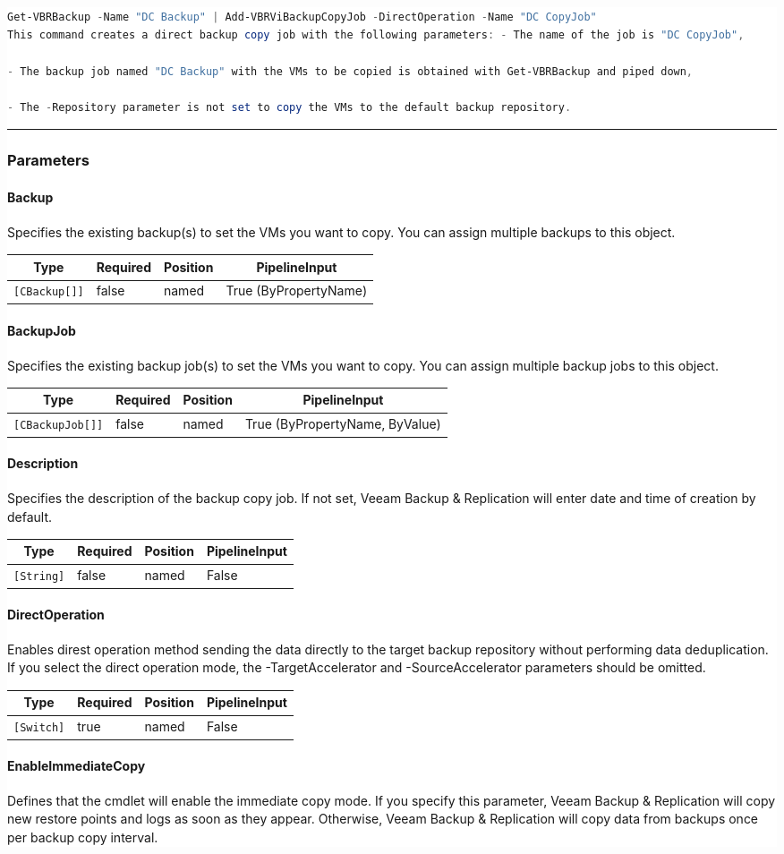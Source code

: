 ```PowerShell
Get-VBRBackup -Name "DC Backup" | Add-VBRViBackupCopyJob -DirectOperation -Name "DC CopyJob"
This command creates a direct backup copy job with the following parameters: - The name of the job is "DC CopyJob",

- The backup job named "DC Backup" with the VMs to be copied is obtained with Get-VBRBackup and piped down,

- The -Repository parameter is not set to copy the VMs to the default backup repository.
```

---

### Parameters
#### **Backup**
Specifies the existing backup(s) to set the VMs you want to copy.  You can assign multiple backups to this object.

|Type         |Required|Position|PipelineInput        |
|-------------|--------|--------|---------------------|
|`[CBackup[]]`|false   |named   |True (ByPropertyName)|

#### **BackupJob**
Specifies the existing backup job(s) to set the VMs you want to copy.  You can assign multiple backup jobs to this object.

|Type            |Required|Position|PipelineInput                 |
|----------------|--------|--------|------------------------------|
|`[CBackupJob[]]`|false   |named   |True (ByPropertyName, ByValue)|

#### **Description**
Specifies the description of the backup copy job.  If not set, Veeam Backup & Replication will enter date and time of creation by default.

|Type      |Required|Position|PipelineInput|
|----------|--------|--------|-------------|
|`[String]`|false   |named   |False        |

#### **DirectOperation**
Enables direst operation method sending the data directly to the target backup repository without performing data deduplication. If you select the direct operation mode, the -TargetAccelerator and -SourceAccelerator parameters should be omitted.

|Type      |Required|Position|PipelineInput|
|----------|--------|--------|-------------|
|`[Switch]`|true    |named   |False        |

#### **EnableImmediateCopy**
Defines that the cmdlet will enable the immediate copy mode. If you specify this parameter, Veeam Backup & Replication will copy new restore points and logs as soon as they appear. Otherwise, Veeam Backup & Replication will copy data from backups once per backup copy interval.
